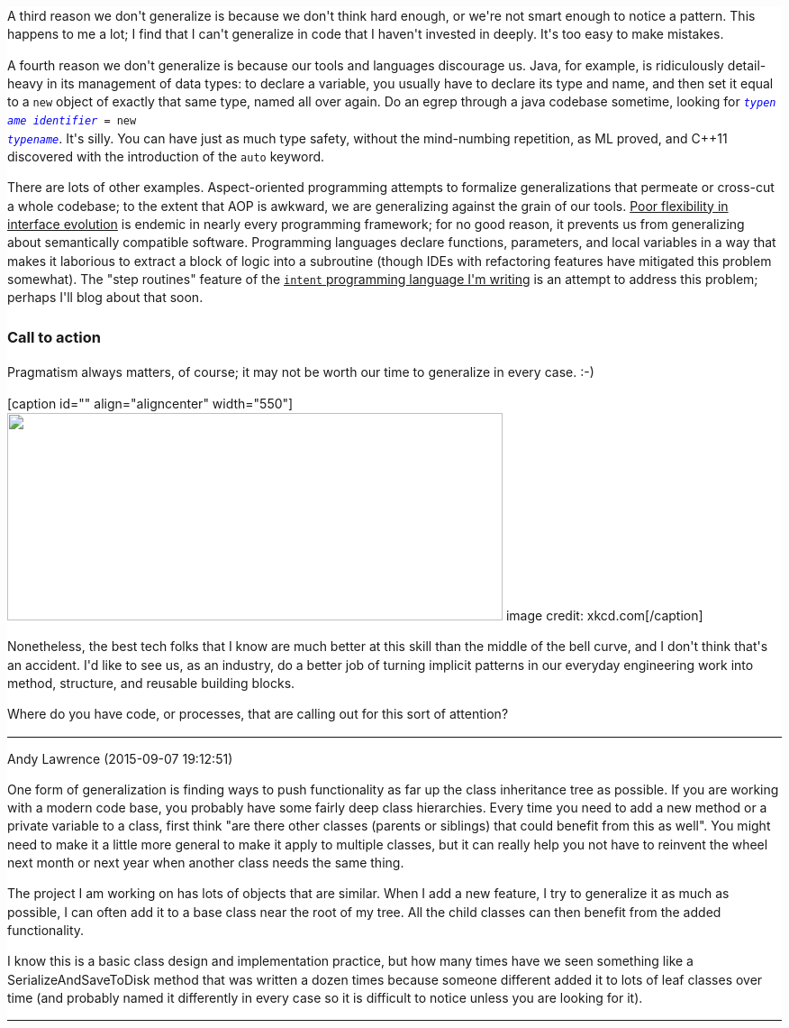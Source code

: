 A third reason we don't generalize is because we don't think hard enough, or we're not smart enough to notice a pattern. This happens to me a lot; I find that I can't generalize in code that I haven't invested in deeply. It's too easy to make mistakes.

A fourth reason we don't generalize is because our tools and languages discourage us. Java, for example, is ridiculously detail-heavy in its management of data types: to declare a variable, you usually have to declare its type and name, and then set it equal to a <code>new</code> object of exactly that same type, named all over again. Do an egrep through a java codebase sometime, looking for <code><em style="color:blue;">typename identifier</em> = new <em style="color:blue;">typename</em></code>. It's silly. You can have just as much type safety, without the mind-numbing repetition, as ML proved, and C++11 discovered with the introduction of the <code>auto</code> keyword.

There are lots of other examples. Aspect-oriented programming attempts to formalize generalizations that permeate or cross-cut a whole codebase; to the extent that AOP is awkward, we are generalizing against the grain of our tools. <a href="http://codecraft.co/2008/07/29/decoupling-interfaces-as-versions-evolve-part-1/">Poor flexibility in interface evolution</a> is endemic in nearly every programming framework; for no good reason, it prevents us from generalizing about semantically compatible software. Programming languages declare functions, parameters, and local variables in a way that makes it laborious to extract a block of logic into a subroutine (though IDEs with refactoring features have mitigated this problem somewhat). The "step routines" feature of the <a href="http://codecraft.co/2013/10/24/on-bread-recipes-maps-and-intentions/"><code>intent</code> programming language I'm writing</a> is an attempt to address this problem; perhaps I'll blog about that soon.
<h3>Call to action</h3>
Pragmatism always matters, of course; it may not be worth our time to generalize in every case. :-)

[caption id="" align="aligncenter" width="550"]<a href="https://xkcd.com/974/"><img class="" src="http://imgs.xkcd.com/comics/the_general_problem.png" alt="" width="550" height="230" /></a> image credit: xkcd.com[/caption]

Nonetheless, the best tech folks that I know are much better at this skill than the middle of the bell curve, and I don't think that's an accident. I'd like to see us, as an industry, do a better job of turning implicit patterns in our everyday engineering work into method, structure, and reusable building blocks.

Where do you have code, or processes, that are calling out for this sort of attention?

---

Andy Lawrence (2015-09-07 19:12:51)

One form of generalization is finding ways to push functionality as far up the class inheritance tree as possible. If you are working with a modern code base, you probably have some fairly deep class hierarchies. Every time you need to add a new method or a private variable to a class, first think "are there other classes (parents or siblings) that could benefit from this as well". You might need to make it a little more general to make it apply to multiple classes, but it can really help you not have to reinvent the wheel next month or next year when another class needs the same thing.

The project I am working on has lots of objects that are similar. When I add a new feature, I try to generalize it as much as possible, I can often add it to a base class near the root of my tree. All the child classes can then benefit from the added functionality.

I know this is a basic class design and implementation practice, but how many times have we seen something like a SerializeAndSaveToDisk method that was written a dozen times because someone different added it to lots of leaf classes over time (and probably named it differently in every case so it is difficult to notice unless you are looking for it).

---
